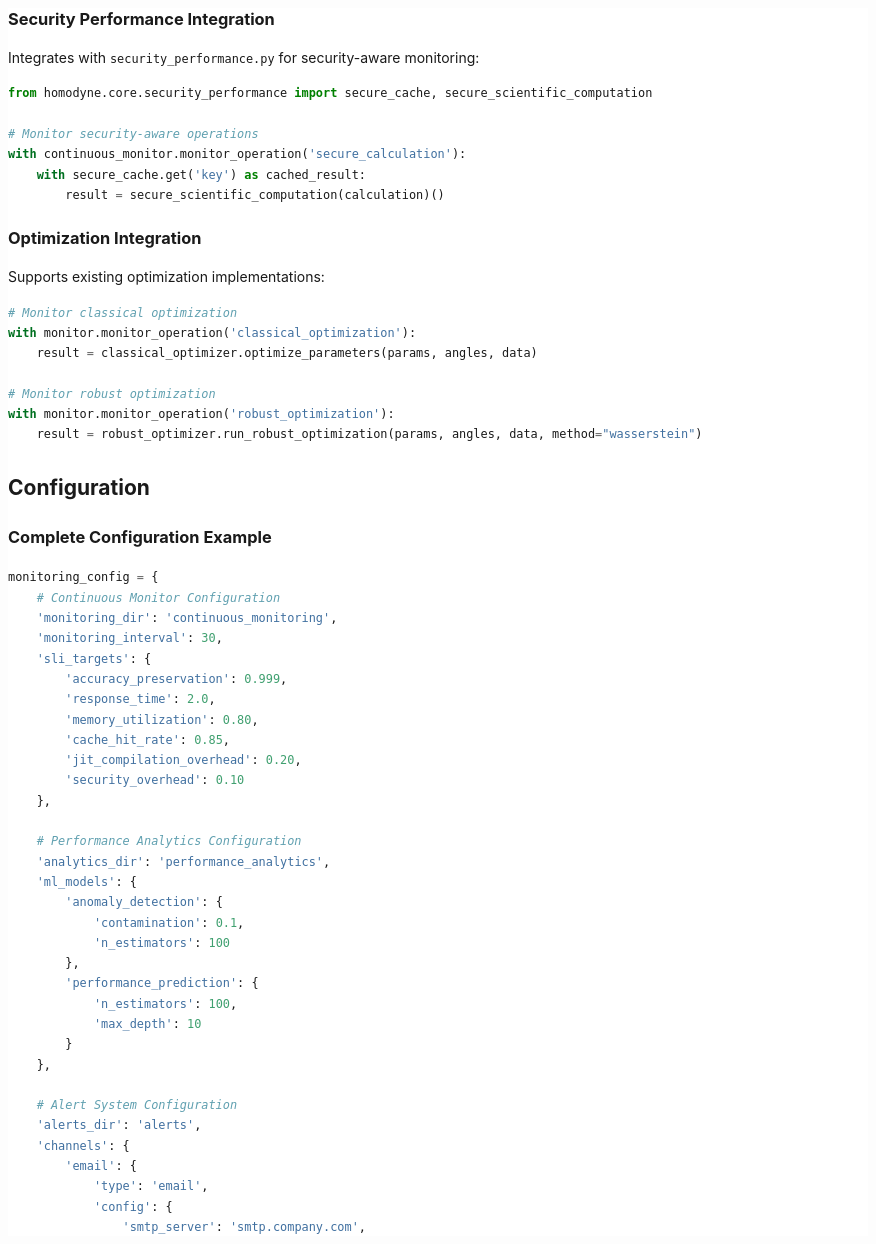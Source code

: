 ### Security Performance Integration

Integrates with `security_performance.py` for security-aware monitoring:

```python
from homodyne.core.security_performance import secure_cache, secure_scientific_computation

# Monitor security-aware operations
with continuous_monitor.monitor_operation('secure_calculation'):
    with secure_cache.get('key') as cached_result:
        result = secure_scientific_computation(calculation)()
```

### Optimization Integration

Supports existing optimization implementations:

```python
# Monitor classical optimization
with monitor.monitor_operation('classical_optimization'):
    result = classical_optimizer.optimize_parameters(params, angles, data)

# Monitor robust optimization
with monitor.monitor_operation('robust_optimization'):
    result = robust_optimizer.run_robust_optimization(params, angles, data, method="wasserstein")
```

## Configuration

### Complete Configuration Example

```python
monitoring_config = {
    # Continuous Monitor Configuration
    'monitoring_dir': 'continuous_monitoring',
    'monitoring_interval': 30,
    'sli_targets': {
        'accuracy_preservation': 0.999,
        'response_time': 2.0,
        'memory_utilization': 0.80,
        'cache_hit_rate': 0.85,
        'jit_compilation_overhead': 0.20,
        'security_overhead': 0.10
    },

    # Performance Analytics Configuration
    'analytics_dir': 'performance_analytics',
    'ml_models': {
        'anomaly_detection': {
            'contamination': 0.1,
            'n_estimators': 100
        },
        'performance_prediction': {
            'n_estimators': 100,
            'max_depth': 10
        }
    },

    # Alert System Configuration
    'alerts_dir': 'alerts',
    'channels': {
        'email': {
            'type': 'email',
            'config': {
                'smtp_server': 'smtp.company.com',
```